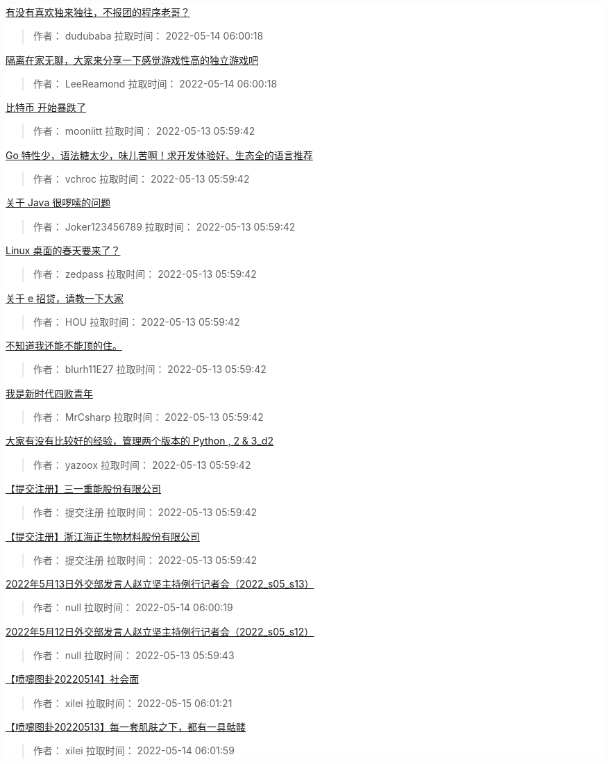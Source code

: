  [有没有喜欢独来独往，不报团的程序老哥？](https://www.v2ex.com/t/852565)

> 作者： dudubaba  拉取时间： 2022-05-14 06:00:18

 [隔离在家无聊，大家来分享一下感觉游戏性高的独立游戏吧](https://www.v2ex.com/t/852549)

> 作者： LeeReamond  拉取时间： 2022-05-14 06:00:18

 [比特币 开始暴跌了](https://www.v2ex.com/t/852413)

> 作者： mooniitt  拉取时间： 2022-05-13 05:59:42

 [Go 特性少，语法糖太少，味儿苦啊！求开发体验好、生态全的语言推荐](https://www.v2ex.com/t/852388)

> 作者： vchroc  拉取时间： 2022-05-13 05:59:42

 [关于 Java 很啰嗦的问题](https://www.v2ex.com/t/852381)

> 作者： Joker123456789  拉取时间： 2022-05-13 05:59:42

 [Linux 桌面的春天要来了？](https://www.v2ex.com/t/852363)

> 作者： zedpass  拉取时间： 2022-05-13 05:59:42

 [关于 e 招贷，请教一下大家](https://www.v2ex.com/t/852356)

> 作者： HOU  拉取时间： 2022-05-13 05:59:42

 [不知道我还能不能顶的住。](https://www.v2ex.com/t/852343)

> 作者： blurh11E27  拉取时间： 2022-05-13 05:59:42

 [我是新时代四败青年](https://www.v2ex.com/t/852316)

> 作者： MrCsharp  拉取时间： 2022-05-13 05:59:42

 [大家有没有比较好的经验，管理两个版本的 Python , 2 & 3_d2](https://www.v2ex.com/t/852314)

> 作者： yazoox  拉取时间： 2022-05-13 05:59:42

 [【提交注册】三一重能股份有限公司](http://kcb.sse.com.cn//renewal/xmxq/index.shtml?auditId=861)

> 作者： 提交注册  拉取时间： 2022-05-13 05:59:42

 [【提交注册】浙江海正生物材料股份有限公司](http://kcb.sse.com.cn//renewal/xmxq/index.shtml?auditId=1024)

> 作者： 提交注册  拉取时间： 2022-05-13 05:59:42

 [2022年5月13日外交部发言人赵立坚主持例行记者会（2022_s05_s13）](https://www.mfa.gov.cn/web/wjdt_674879/fyrbt_674889/202205/t20220513_10685849.shtml)

> 作者： null  拉取时间： 2022-05-14 06:00:19

 [2022年5月12日外交部发言人赵立坚主持例行记者会（2022_s05_s12）](https://www.mfa.gov.cn/web/wjdt_674879/fyrbt_674889/202205/t20220512_10685100.shtml)

> 作者： null  拉取时间： 2022-05-13 05:59:43

 [【喷嚏图卦20220514】社会面](https://www.dapenti.com/blog/more.asp?name=xilei&id=164511)

> 作者： xilei  拉取时间： 2022-05-15 06:01:21

 [【喷嚏图卦20220513】每一套肌肤之下，都有一具骷髅](https://www.dapenti.com/blog/more.asp?name=xilei&id=164498)

> 作者： xilei  拉取时间： 2022-05-14 06:01:59
